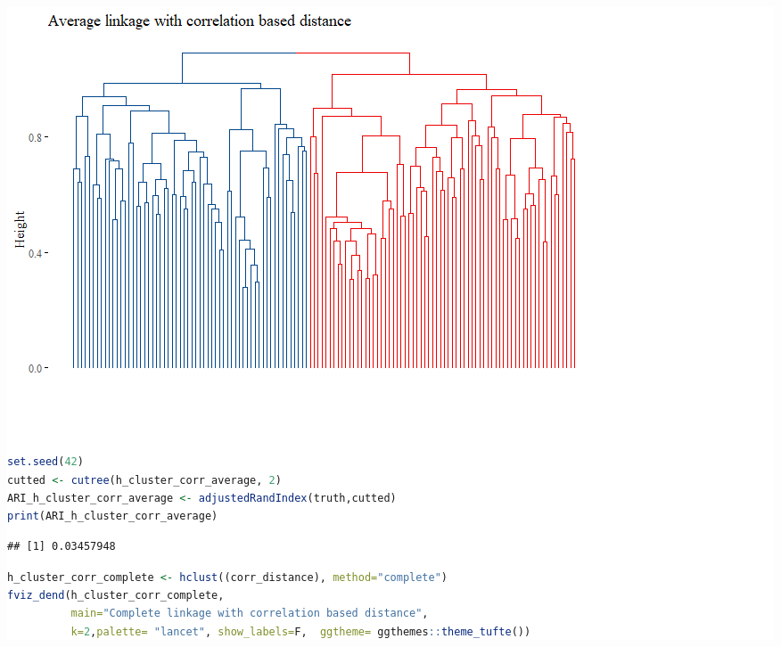 ![](README_figs/README-unnamed-chunk-12-1.png)

``` r
set.seed(42)
cutted <- cutree(h_cluster_corr_average, 2)
ARI_h_cluster_corr_average <- adjustedRandIndex(truth,cutted)
print(ARI_h_cluster_corr_average)
```

    ## [1] 0.03457948

``` r
h_cluster_corr_complete <- hclust((corr_distance), method="complete")
fviz_dend(h_cluster_corr_complete, 
          main="Complete linkage with correlation based distance", 
          k=2,palette= "lancet", show_labels=F,  ggtheme= ggthemes::theme_tufte())
```
